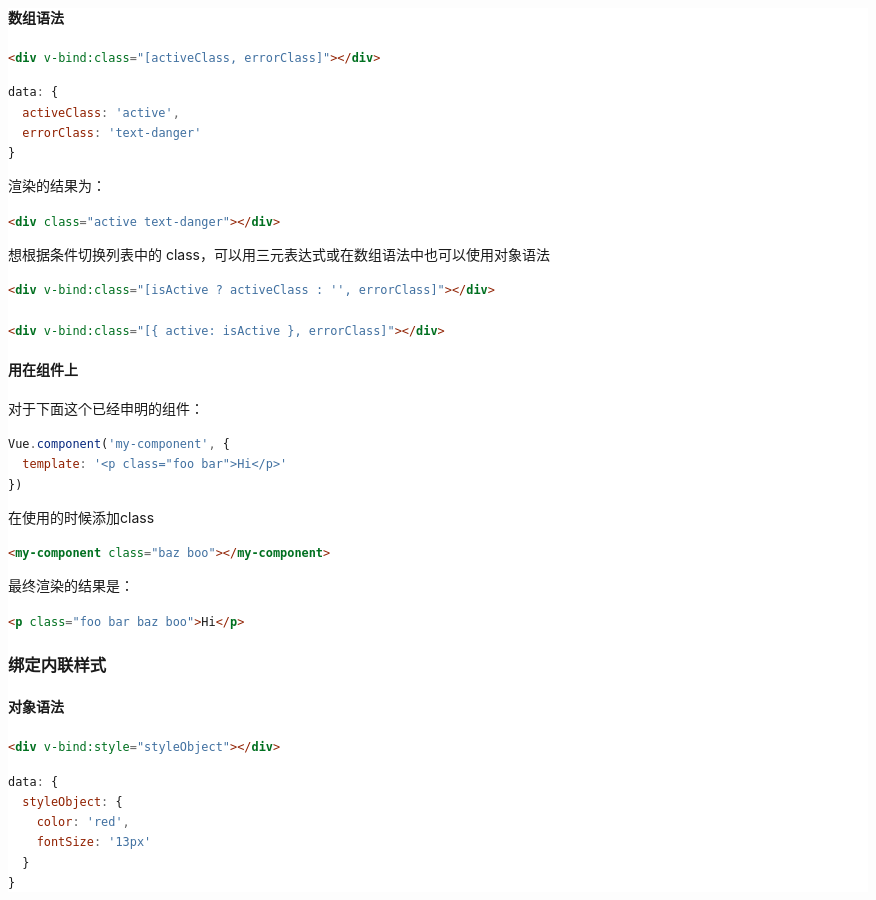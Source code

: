 ```javascript
```
#### 数组语法
```html
<div v-bind:class="[activeClass, errorClass]"></div>
```
```javascript
data: {
  activeClass: 'active',
  errorClass: 'text-danger'
}
```

渲染的结果为：

```html
<div class="active text-danger"></div>
```

想根据条件切换列表中的 class，可以用三元表达式或在数组语法中也可以使用对象语法
```html
<div v-bind:class="[isActive ? activeClass : '', errorClass]"></div>

<div v-bind:class="[{ active: isActive }, errorClass]"></div>
```

#### 用在组件上
对于下面这个已经申明的组件：
```js
Vue.component('my-component', {
  template: '<p class="foo bar">Hi</p>'
})
```
在使用的时候添加class
```html
<my-component class="baz boo"></my-component>
```

最终渲染的结果是：

```html
<p class="foo bar baz boo">Hi</p>
```

### 绑定内联样式

#### 对象语法
```html
<div v-bind:style="styleObject"></div>
```

```js
data: {
  styleObject: {
    color: 'red',
    fontSize: '13px'
  }
}
```
